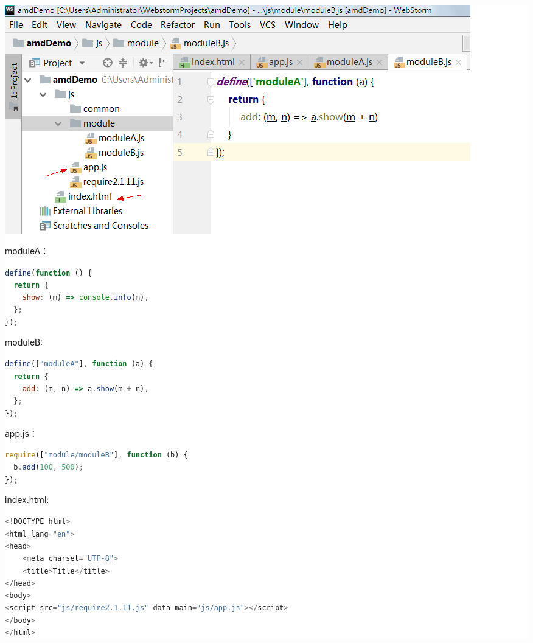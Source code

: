 ![](/images/前端模块化/1-8.png)

moduleA：

```js
define(function () {
  return {
    show: (m) => console.info(m),
  };
});
```

moduleB:

```js
define(["moduleA"], function (a) {
  return {
    add: (m, n) => a.show(m + n),
  };
});
```

app.js：

```js
require(["module/moduleB"], function (b) {
  b.add(100, 500);
});
```

index.html:

```js
<!DOCTYPE html>
<html lang="en">
<head>
    <meta charset="UTF-8">
    <title>Title</title>
</head>
<body>
<script src="js/require2.1.11.js" data-main="js/app.js"></script>
</body>
</html>
```
